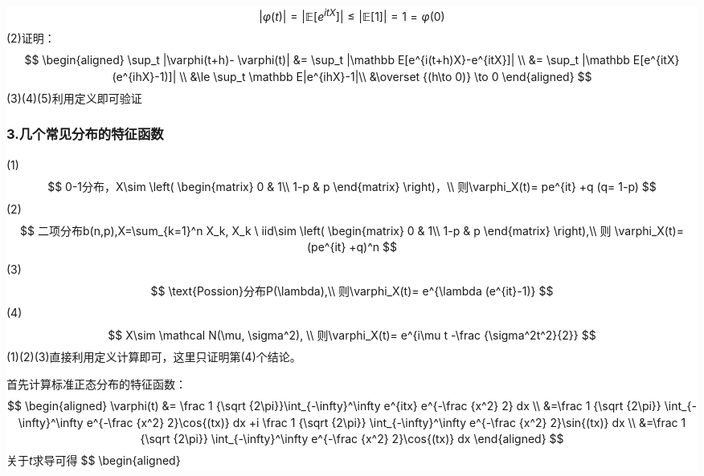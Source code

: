 $$
|\varphi(t)|=|\mathbb E[e^{itX}]| \le |\mathbb E[1]| =1 = \varphi(0)
$$
(2)证明：
$$
\begin{aligned}
\sup_t |\varphi(t+h)- \varphi(t)| 
&= \sup_t |\mathbb E[e^{i(t+h)X}-e^{itX}]| \\
&= \sup_t |\mathbb E[e^{itX}(e^{ihX}-1)]| \\
&\le \sup_t \mathbb E|e^{ihX}-1|\\
&\overset {(h\to 0)} \to 0
\end{aligned}
$$
(3)(4)(5)利用定义即可验证



### 3.几个常见分布的特征函数

(1)
$$
0-1分布，X\sim  \left(
 \begin{matrix}
   0 & 1\\
   1-p & p
  \end{matrix}
  \right)，\\
则\varphi_X(t)= pe^{it} +q (q= 1-p)
$$
(2)
$$
二项分布b(n,p),X=\sum_{k=1}^n X_k, X_k \ iid\sim \left(
 \begin{matrix}
   0 & 1\\
   1-p & p
  \end{matrix}
  \right),\\
 则 \varphi_X(t)= (pe^{it} +q)^n
$$
(3)
$$
\text{Possion}分布P(\lambda),\\
则\varphi_X(t)= e^{\lambda (e^{it}-1)}
$$
(4)
$$
X\sim \mathcal N(\mu, \sigma^2), \\
则\varphi_X(t)= e^{i\mu t -\frac {\sigma^2t^2}{2}}
$$
(1)(2)(3)直接利用定义计算即可，这里只证明第(4)个结论。

首先计算标准正态分布的特征函数：
$$
\begin{aligned}
\varphi(t)
&= \frac 1 {\sqrt {2\pi}}\int_{-\infty}^\infty e^{itx} e^{-\frac {x^2} 2} dx \\
&=\frac 1 {\sqrt {2\pi}} \int_{-\infty}^\infty  e^{-\frac {x^2} 2}\cos{(tx)} dx +i
\frac 1 {\sqrt {2\pi}} \int_{-\infty}^\infty  e^{-\frac {x^2} 2}\sin{(tx)} dx \\
&=\frac 1 {\sqrt {2\pi}} \int_{-\infty}^\infty  e^{-\frac {x^2} 2}\cos{(tx)} dx
\end{aligned}
$$
关于$t$求导可得
$$
\begin{aligned}